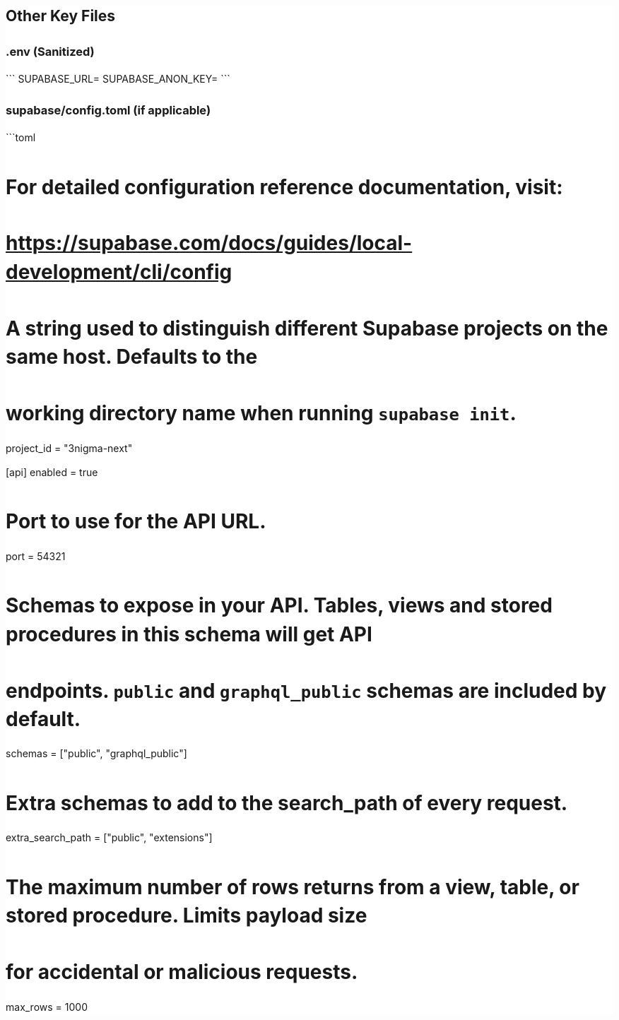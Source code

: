 ## Other Key Files
### .env (Sanitized)
\`\`\`
SUPABASE_URL=<your-url>
SUPABASE_ANON_KEY=<your-key>
\`\`\`

### supabase/config.toml (if applicable)
\`\`\`toml
# For detailed configuration reference documentation, visit:
# https://supabase.com/docs/guides/local-development/cli/config
# A string used to distinguish different Supabase projects on the same host. Defaults to the
# working directory name when running `supabase init`.
project_id = "3nigma-next"

[api]
enabled = true
# Port to use for the API URL.
port = 54321
# Schemas to expose in your API. Tables, views and stored procedures in this schema will get API
# endpoints. `public` and `graphql_public` schemas are included by default.
schemas = ["public", "graphql_public"]
# Extra schemas to add to the search_path of every request.
extra_search_path = ["public", "extensions"]
# The maximum number of rows returns from a view, table, or stored procedure. Limits payload size
# for accidental or malicious requests.
max_rows = 1000
